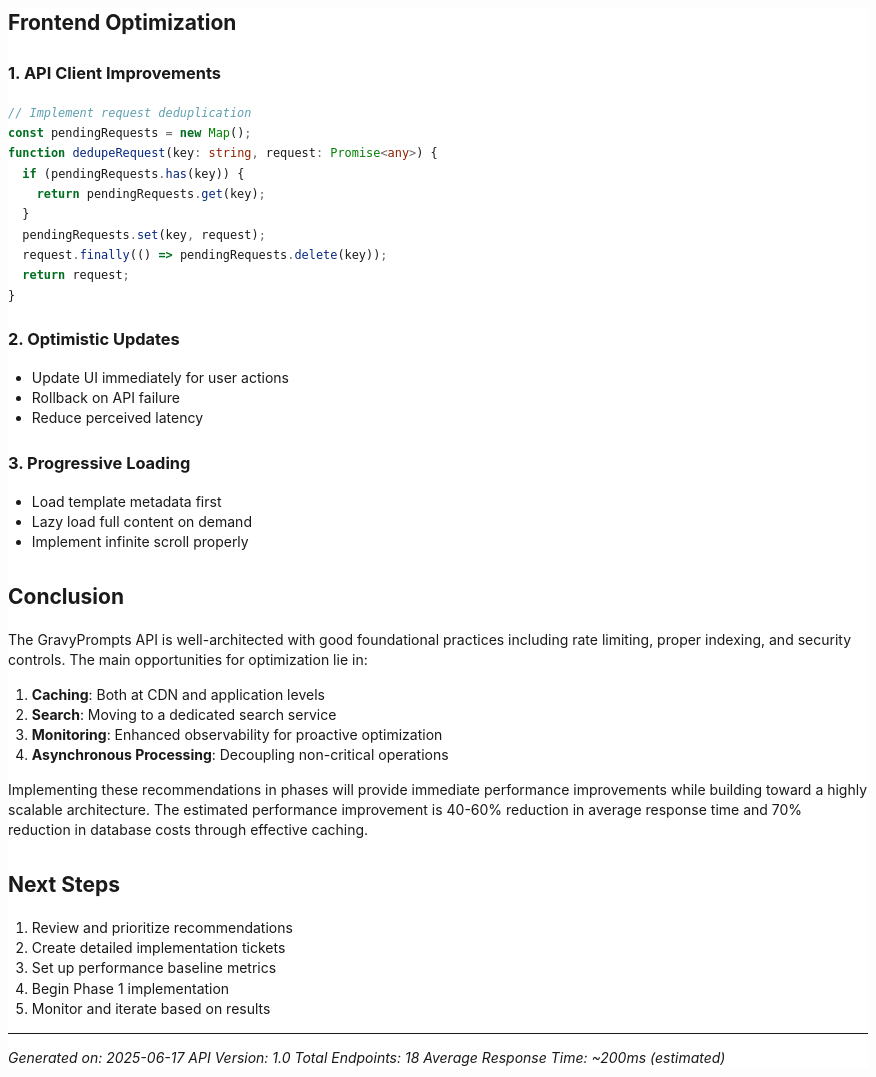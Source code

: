 ## Frontend Optimization

### 1. API Client Improvements
```typescript
// Implement request deduplication
const pendingRequests = new Map();
function dedupeRequest(key: string, request: Promise<any>) {
  if (pendingRequests.has(key)) {
    return pendingRequests.get(key);
  }
  pendingRequests.set(key, request);
  request.finally(() => pendingRequests.delete(key));
  return request;
}
```

### 2. Optimistic Updates
- Update UI immediately for user actions
- Rollback on API failure
- Reduce perceived latency

### 3. Progressive Loading
- Load template metadata first
- Lazy load full content on demand
- Implement infinite scroll properly

## Conclusion

The GravyPrompts API is well-architected with good foundational practices including rate limiting, proper indexing, and security controls. The main opportunities for optimization lie in:

1. **Caching**: Both at CDN and application levels
2. **Search**: Moving to a dedicated search service
3. **Monitoring**: Enhanced observability for proactive optimization
4. **Asynchronous Processing**: Decoupling non-critical operations

Implementing these recommendations in phases will provide immediate performance improvements while building toward a highly scalable architecture. The estimated performance improvement is 40-60% reduction in average response time and 70% reduction in database costs through effective caching.

## Next Steps

1. Review and prioritize recommendations
2. Create detailed implementation tickets
3. Set up performance baseline metrics
4. Begin Phase 1 implementation
5. Monitor and iterate based on results

---

*Generated on: 2025-06-17*
*API Version: 1.0*
*Total Endpoints: 18*
*Average Response Time: ~200ms (estimated)*